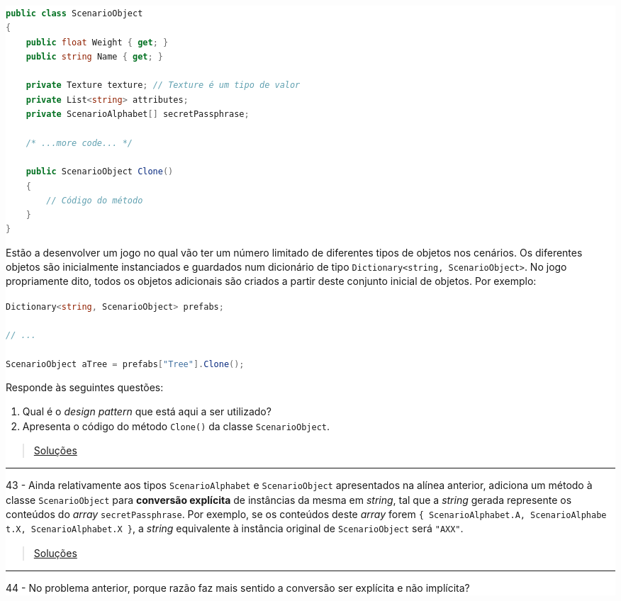 ```cs
public class ScenarioObject
{
    public float Weight { get; }
    public string Name { get; }

    private Texture texture; // Texture é um tipo de valor
    private List<string> attributes;
    private ScenarioAlphabet[] secretPassphrase;

    /* ...more code... */

    public ScenarioObject Clone()
    {
        // Código do método
    }
}
```

Estão a desenvolver um jogo no qual vão ter um número limitado de diferentes
tipos de objetos nos cenários. Os diferentes objetos são inicialmente
instanciados e guardados num dicionário de tipo
`Dictionary<string, ScenarioObject>`. No jogo propriamente dito, todos os
objetos adicionais são criados a partir deste conjunto inicial de objetos. Por
exemplo:

```cs
Dictionary<string, ScenarioObject> prefabs;

// ...

ScenarioObject aTree = prefabs["Tree"].Clone();
```

Responde às seguintes questões:

1. Qual é o _design pattern_ que está aqui a ser utilizado?
2. Apresenta o código do método `Clone()` da classe `ScenarioObject`.

> [Soluções](../solucoes/04/042.md)

---

43 - Ainda relativamente aos tipos `ScenarioAlphabet` e `ScenarioObject`
apresentados na alínea anterior, adiciona um método à classe `ScenarioObject`
para **conversão explícita** de instâncias da mesma em _string_, tal que a
_string_ gerada represente os conteúdos do _array_ `secretPassphrase`. Por
exemplo, se os conteúdos deste _array_ forem
`{ ScenarioAlphabet.A, ScenarioAlphabet.X, ScenarioAlphabet.X }`, a _string_
equivalente à instância original de `ScenarioObject` será `"AXX"`.

> [Soluções](../solucoes/04/043.md)

---

44 - No problema anterior, porque razão faz mais sentido a conversão ser
explícita e não implícita?
